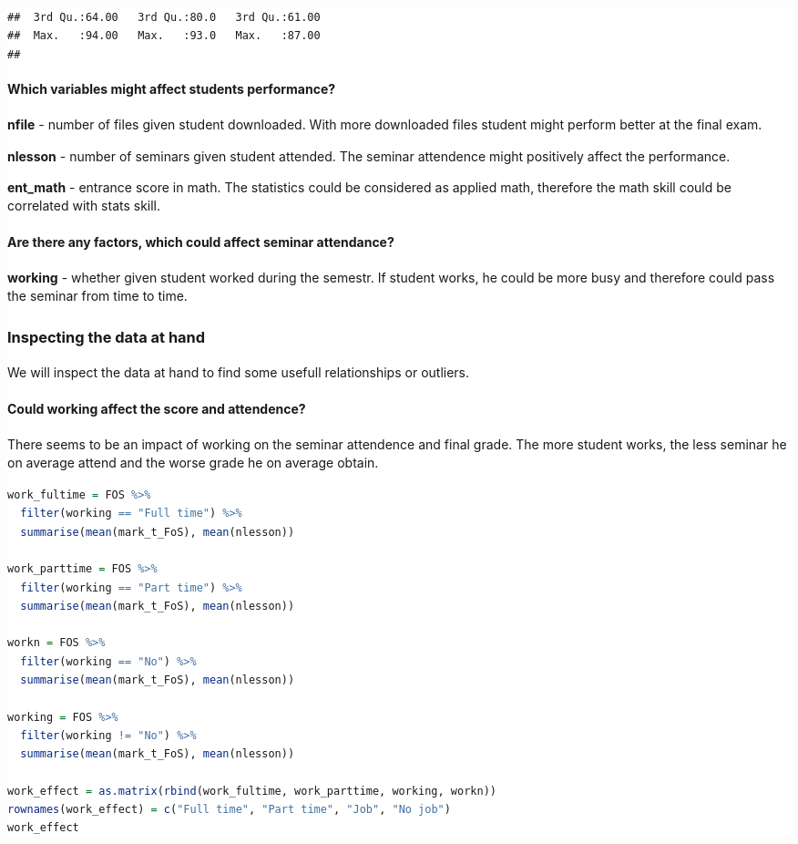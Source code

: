     ##  3rd Qu.:64.00   3rd Qu.:80.0   3rd Qu.:61.00  
    ##  Max.   :94.00   Max.   :93.0   Max.   :87.00  
    ## 

#### Which variables might affect students performance?

**nfile** - number of files given student downloaded. With more
downloaded files student might perform better at the final exam.

**nlesson** - number of seminars given student attended. The seminar
attendence might positively affect the performance.

**ent_math** - entrance score in math. The statistics could be
considered as applied math, therefore the math skill could be correlated
with stats skill.

#### Are there any factors, which could affect seminar attendance?

**working** - whether given student worked during the semestr. If
student works, he could be more busy and therefore could pass the
seminar from time to time.

### Inspecting the data at hand

We will inspect the data at hand to find some usefull relationships or
outliers.

#### Could working affect the score and attendence?

There seems to be an impact of working on the seminar attendence and
final grade. The more student works, the less seminar he on average
attend and the worse grade he on average obtain.

``` r
work_fultime = FOS %>%
  filter(working == "Full time") %>%
  summarise(mean(mark_t_FoS), mean(nlesson))

work_parttime = FOS %>%
  filter(working == "Part time") %>%
  summarise(mean(mark_t_FoS), mean(nlesson))

workn = FOS %>%
  filter(working == "No") %>%
  summarise(mean(mark_t_FoS), mean(nlesson))

working = FOS %>%
  filter(working != "No") %>%
  summarise(mean(mark_t_FoS), mean(nlesson))

work_effect = as.matrix(rbind(work_fultime, work_parttime, working, workn))
rownames(work_effect) = c("Full time", "Part time", "Job", "No job")
work_effect
```
